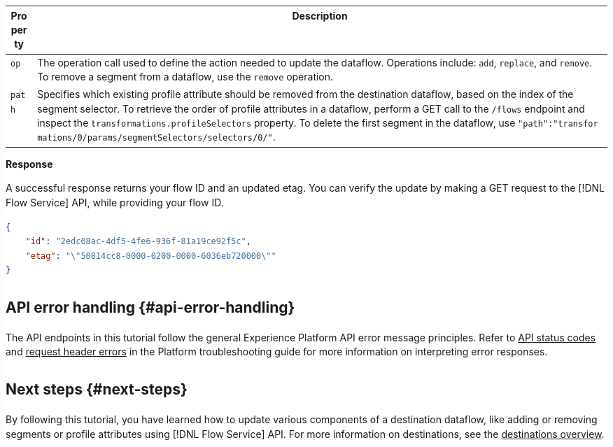 | Property | Description |
| --------- | ----------- |
| `op` | The operation call used to define the action needed to update the dataflow. Operations include: `add`, `replace`, and `remove`. To remove a segment from a dataflow, use the `remove` operation. |
| `path` | Specifies which existing profile attribute should be removed from the destination dataflow, based on the index of the segment selector. To retrieve the order of profile attributes in a dataflow, perform a GET call to the `/flows` endpoint and inspect the `transformations.profileSelectors` property. To delete the first segment in the dataflow, use `"path":"transformations/0/params/segmentSelectors/selectors/0/"`.|


**Response**

A successful response returns your flow ID and an updated etag. You can verify the update by making a GET request to the [!DNL Flow Service] API, while providing your flow ID.

```json
{
    "id": "2edc08ac-4df5-4fe6-936f-81a19ce92f5c",
    "etag": "\"50014cc8-0000-0200-0000-6036eb720000\""
}
```

## API error handling {#api-error-handling}

The API endpoints in this tutorial follow the general Experience Platform API error message principles. Refer to [API status codes](/help/landing/troubleshooting.md#api-status-codes) and [request header errors](/help/landing/troubleshooting.md#request-header-errors) in the Platform troubleshooting guide for more information on interpreting error responses.

## Next steps {#next-steps}

By following this tutorial, you have learned how to update various components of a destination dataflow, like adding or removing segments or profile attributes using [!DNL Flow Service] API. For more information on destinations, see the [destinations overview](../home.md).
